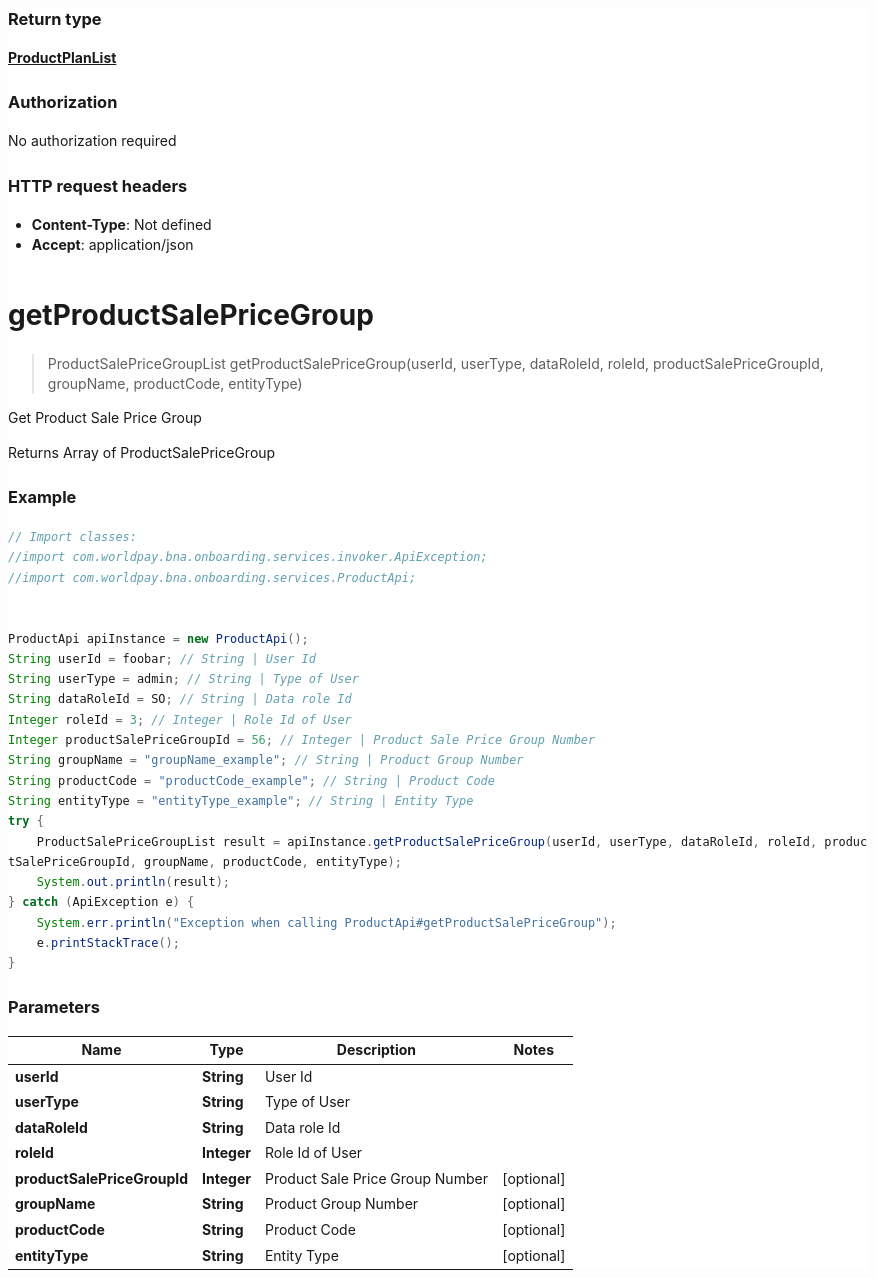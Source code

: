### Return type

[**ProductPlanList**](ProductPlanList.md)

### Authorization

No authorization required

### HTTP request headers

 - **Content-Type**: Not defined
 - **Accept**: application/json

<a name="getProductSalePriceGroup"></a>
# **getProductSalePriceGroup**
> ProductSalePriceGroupList getProductSalePriceGroup(userId, userType, dataRoleId, roleId, productSalePriceGroupId, groupName, productCode, entityType)

Get Product Sale Price Group

Returns Array of ProductSalePriceGroup

### Example
```java
// Import classes:
//import com.worldpay.bna.onboarding.services.invoker.ApiException;
//import com.worldpay.bna.onboarding.services.ProductApi;


ProductApi apiInstance = new ProductApi();
String userId = foobar; // String | User Id
String userType = admin; // String | Type of User
String dataRoleId = SO; // String | Data role Id
Integer roleId = 3; // Integer | Role Id of User
Integer productSalePriceGroupId = 56; // Integer | Product Sale Price Group Number
String groupName = "groupName_example"; // String | Product Group Number
String productCode = "productCode_example"; // String | Product Code
String entityType = "entityType_example"; // String | Entity Type
try {
    ProductSalePriceGroupList result = apiInstance.getProductSalePriceGroup(userId, userType, dataRoleId, roleId, productSalePriceGroupId, groupName, productCode, entityType);
    System.out.println(result);
} catch (ApiException e) {
    System.err.println("Exception when calling ProductApi#getProductSalePriceGroup");
    e.printStackTrace();
}
```

### Parameters

Name | Type | Description  | Notes
------------- | ------------- | ------------- | -------------
 **userId** | **String**| User Id |
 **userType** | **String**| Type of User |
 **dataRoleId** | **String**| Data role Id |
 **roleId** | **Integer**| Role Id of User |
 **productSalePriceGroupId** | **Integer**| Product Sale Price Group Number | [optional]
 **groupName** | **String**| Product Group Number | [optional]
 **productCode** | **String**| Product Code | [optional]
 **entityType** | **String**| Entity Type | [optional]
